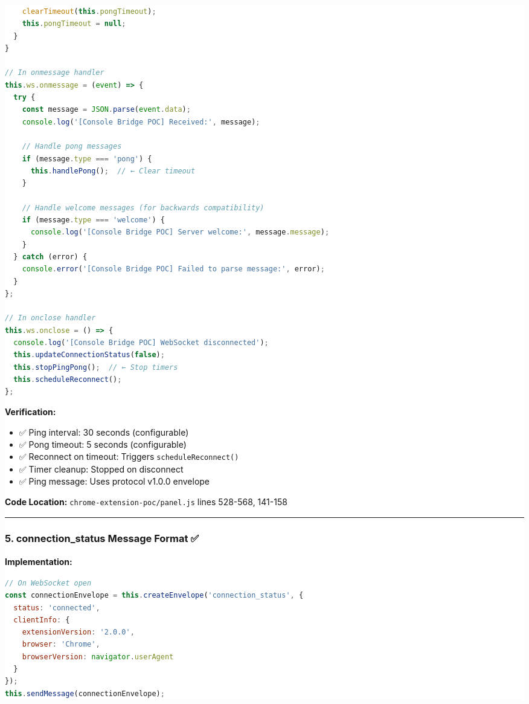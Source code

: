 ```javascript
    clearTimeout(this.pongTimeout);
    this.pongTimeout = null;
  }
}

// In onmessage handler
this.ws.onmessage = (event) => {
  try {
    const message = JSON.parse(event.data);
    console.log('[Console Bridge POC] Received:', message);

    // Handle pong messages
    if (message.type === 'pong') {
      this.handlePong();  // ← Clear timeout
    }

    // Handle welcome messages (for backwards compatibility)
    if (message.type === 'welcome') {
      console.log('[Console Bridge POC] Server welcome:', message.message);
    }
  } catch (error) {
    console.error('[Console Bridge POC] Failed to parse message:', error);
  }
};

// In onclose handler
this.ws.onclose = () => {
  console.log('[Console Bridge POC] WebSocket disconnected');
  this.updateConnectionStatus(false);
  this.stopPingPong();  // ← Stop timers
  this.scheduleReconnect();
};
```

**Verification:**
- ✅ Ping interval: 30 seconds (configurable)
- ✅ Pong timeout: 5 seconds (configurable)
- ✅ Reconnect on timeout: Triggers `scheduleReconnect()`
- ✅ Timer cleanup: Stopped on disconnect
- ✅ Ping message: Uses protocol v1.0.0 envelope

**Code Location:** `chrome-extension-poc/panel.js` lines 528-568, 141-158

---

### 5. connection_status Message Format ✅

**Implementation:**
```javascript
// On WebSocket open
const connectionEnvelope = this.createEnvelope('connection_status', {
  status: 'connected',
  clientInfo: {
    extensionVersion: '2.0.0',
    browser: 'Chrome',
    browserVersion: navigator.userAgent
  }
});
this.sendMessage(connectionEnvelope);
```
